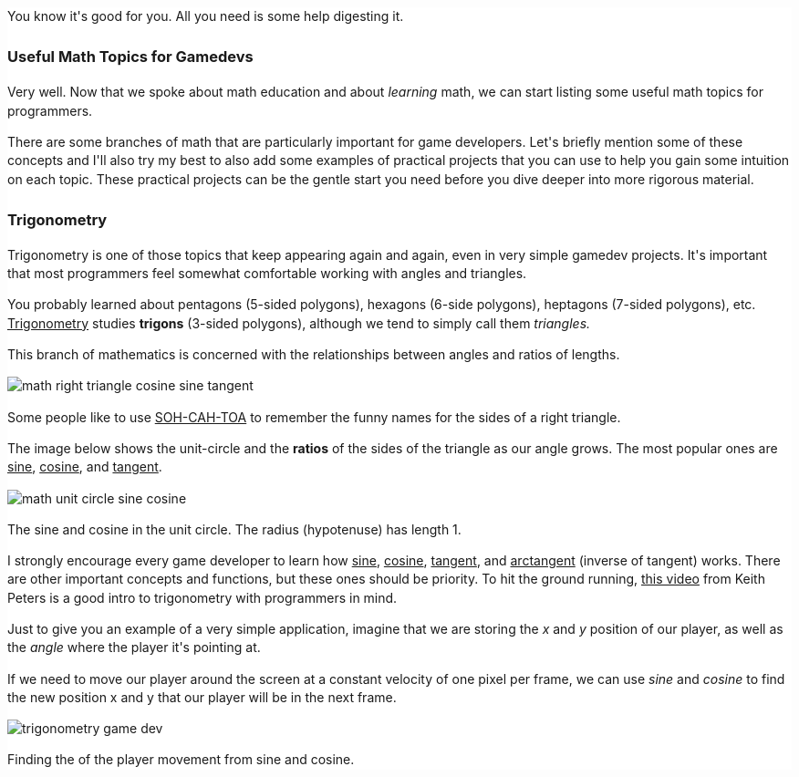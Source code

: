 You know it's good for you. All you need is some help digesting it.

### Useful Math Topics for Gamedevs

Very well. Now that we spoke about math education and about _learning_ math, we can start listing some useful math topics for programmers.

There are some branches of math that are particularly important for game developers. Let's briefly mention some of these concepts and I'll also try my best to also add some examples of practical projects that you can use to help you gain some intuition on each topic. These practical projects can be the gentle start you need before you dive deeper into more rigorous material.

### Trigonometry

Trigonometry is one of those topics that keep appearing again and again, even in very simple gamedev projects. It's important that most programmers feel somewhat comfortable working with angles and triangles.

You probably learned about pentagons (5-sided polygons), hexagons (6-side polygons), heptagons (7-sided polygons), etc. [Trigonometry](https://en.wikipedia.org/wiki/Trigonometry) studies **trigons** (3-sided polygons), although we tend to simply call them _triangles._

This branch of mathematics is concerned with the relationships between angles and ratios of lengths.

![math right triangle cosine sine tangent](https://pikuma.com/images/blog/math-for-game-developers/triangle-cos-sin-tan.png)

Some people like to use [SOH-CAH-TOA](https://www.mathsisfun.com/algebra/sohcahtoa.html) to remember the funny names for the sides of a right triangle.

The image below shows the unit-circle and the **ratios** of the sides of the triangle as our angle grows. The most popular ones are [sine](https://en.wikipedia.org/wiki/Sine_and_cosine), [cosine](https://en.wikipedia.org/wiki/Sine_and_cosine), and [tangent](https://en.wikipedia.org/wiki/Trigonometric_functions).

![math unit circle sine cosine](https://pikuma.com/images/blog/math-for-game-developers/sin-cos.gif)

The sine and cosine in the unit circle. The radius (hypotenuse) has length 1.

I strongly encourage every game developer to learn how [sine](https://en.wikipedia.org/wiki/Sine_and_cosine), [cosine](https://en.wikipedia.org/wiki/Sine_and_cosine), [tangent](https://en.wikipedia.org/wiki/Trigonometric_functions), and [arctangent](https://en.wikipedia.org/wiki/Trigonometric_functions) (inverse of tangent) works. There are other important concepts and functions, but these ones should be priority. To hit the ground running, [this video](https://youtu.be/yAHl_kpqr-k) from Keith Peters is a good intro to trigonometry with programmers in mind.

Just to give you an example of a very simple application, imagine that we are storing the _x_ and _y_ position of our player, as well as the _angle_ where the player it's pointing at.

If we need to move our player around the screen at a constant velocity of one pixel per frame, we can use _sine_ and _cosine_ to find the new position x and y that our player will be in the next frame.

![trigonometry game dev](https://pikuma.com/images/blog/math-for-game-developers/player-movement-sin-cos.png)

Finding the of the player movement from sine and cosine.
